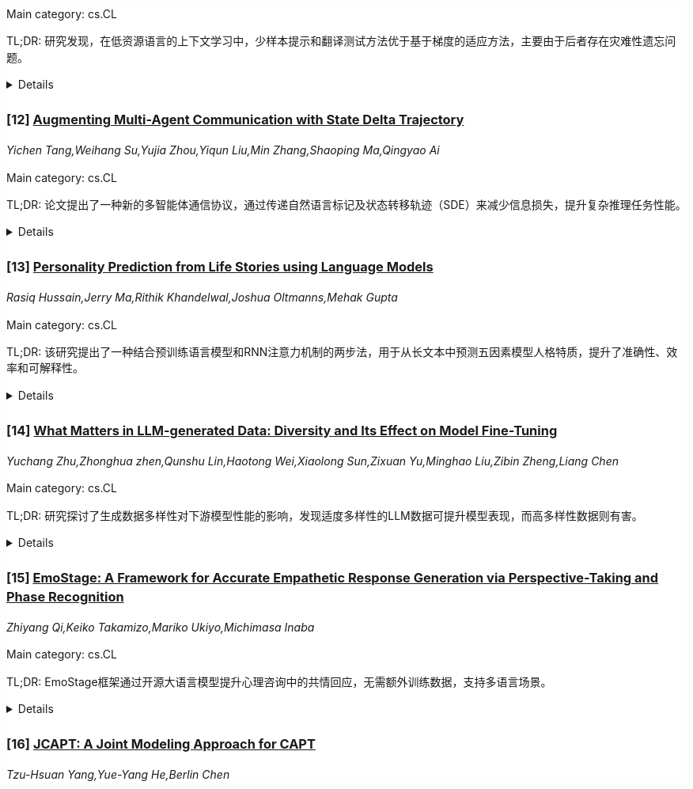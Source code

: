 Main category: cs.CL

TL;DR: 研究发现，在低资源语言的上下文学习中，少样本提示和翻译测试方法优于基于梯度的适应方法，主要由于后者存在灾难性遗忘问题。


<details><summary>Details</summary></details>


### [12] [Augmenting Multi-Agent Communication with State Delta Trajectory](https://arxiv.org/abs/2506.19209)
*Yichen Tang,Weihang Su,Yujia Zhou,Yiqun Liu,Min Zhang,Shaoping Ma,Qingyao Ai*

Main category: cs.CL

TL;DR: 论文提出了一种新的多智能体通信协议，通过传递自然语言标记及状态转移轨迹（SDE）来减少信息损失，提升复杂推理任务性能。


<details><summary>Details</summary></details>


### [13] [Personality Prediction from Life Stories using Language Models](https://arxiv.org/abs/2506.19258)
*Rasiq Hussain,Jerry Ma,Rithik Khandelwal,Joshua Oltmanns,Mehak Gupta*

Main category: cs.CL

TL;DR: 该研究提出了一种结合预训练语言模型和RNN注意力机制的两步法，用于从长文本中预测五因素模型人格特质，提升了准确性、效率和可解释性。


<details><summary>Details</summary></details>


### [14] [What Matters in LLM-generated Data: Diversity and Its Effect on Model Fine-Tuning](https://arxiv.org/abs/2506.19262)
*Yuchang Zhu,Zhonghua zhen,Qunshu Lin,Haotong Wei,Xiaolong Sun,Zixuan Yu,Minghao Liu,Zibin Zheng,Liang Chen*

Main category: cs.CL

TL;DR: 研究探讨了生成数据多样性对下游模型性能的影响，发现适度多样性的LLM数据可提升模型表现，而高多样性数据则有害。


<details><summary>Details</summary></details>


### [15] [EmoStage: A Framework for Accurate Empathetic Response Generation via Perspective-Taking and Phase Recognition](https://arxiv.org/abs/2506.19279)
*Zhiyang Qi,Keiko Takamizo,Mariko Ukiyo,Michimasa Inaba*

Main category: cs.CL

TL;DR: EmoStage框架通过开源大语言模型提升心理咨询中的共情回应，无需额外训练数据，支持多语言场景。


<details><summary>Details</summary></details>


### [16] [JCAPT: A Joint Modeling Approach for CAPT](https://arxiv.org/abs/2506.19315)
*Tzu-Hsuan Yang,Yue-Yang He,Berlin Chen*
